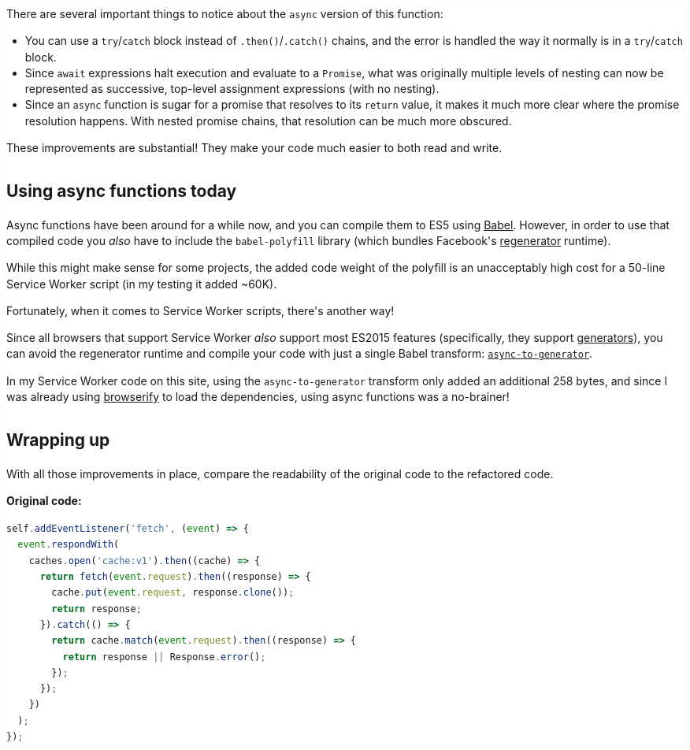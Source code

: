 There are several important things to notice about the `async` version of this function:

- You can use a `try`/`catch` block instead of `.then()`/`.catch()` chains, and the error is handled the way it normally is in a `try`/`catch` block.
- Since `await` expressions halt execution and evaluate to a `Promise`, what was originally multiple levels of nesting can now be represented as successive, top-level assignment expressions (with no nesting).
- Since an `async` function is sugar for a promise that resolves to its `return` value, it makes it much more clear where the promise resolution happens. With nested promise chains, that resolution can be much more obscured.

These improvements are substantial! They make your code much easier to both read and write.

## Using async functions today

Async functions have been around for a while now, and you can compile them to ES5 using [Babel](http://babeljs.io/). However, in order to use that compiled code you *also* have to include the `babel-polyfill` library (which bundles Facebook's [regenerator](https://github.com/facebook/regenerator) runtime).

While this might make sense for some projects, the added code weight of the polyfill is an unacceptably high cost for a 50-line Service Worker script (in my testing it added ~60K).

Fortunately, when it comes to Service Worker scripts, there's another way!

Since all browsers that support Service Worker *also* support most ES2015 features (specifically, they support [generators](https://developer.mozilla.org/en-US/docs/Web/JavaScript/Guide/Iterators_and_Generators)), you can avoid the regenerator runtime and compile your code with just a single Babel transform: [`async-to-generator`](https://babeljs.io/docs/plugins/transform-async-to-generator/).

In my Service Worker code on this site, using the `async-to-generator` transform only added an additional 258 bytes, and since I was already using [browserify](http://browserify.org/) to load the dependencies, using async functions was a no-brainer!

## Wrapping up

With all those improvements in place, compare the readability of the original code to the refactored code.

**Original code:**

```js
self.addEventListener('fetch', (event) => {
  event.respondWith(
    caches.open('cache:v1').then((cache) => {
      return fetch(event.request).then((response) => {
        cache.put(event.request, response.clone());
        return response;
      }).catch(() => {
        return cache.match(event.request).then((response) => {
          return response || Response.error();
        });
      });
    })
  );
});
```
